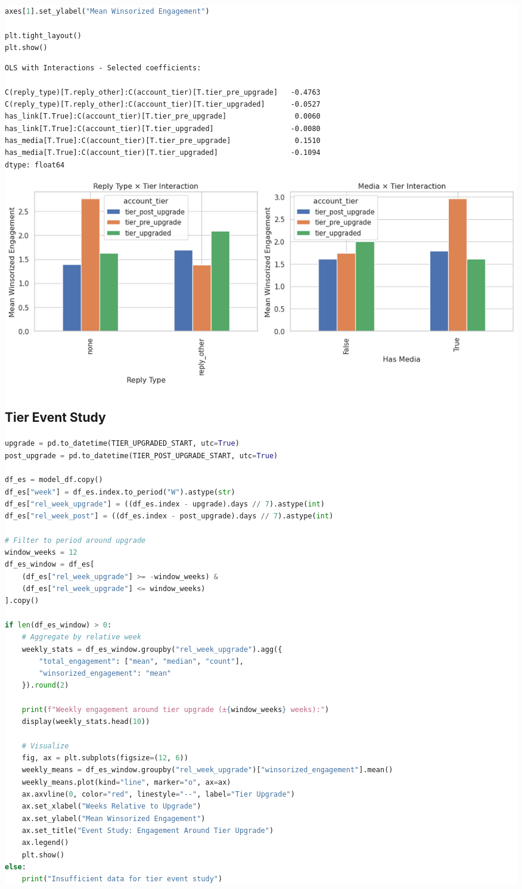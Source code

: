 ``` python
axes[1].set_ylabel("Mean Winsorized Engagement")

plt.tight_layout()
plt.show()
```

    OLS with Interactions - Selected coefficients:

    C(reply_type)[T.reply_other]:C(account_tier)[T.tier_pre_upgrade]   -0.4763
    C(reply_type)[T.reply_other]:C(account_tier)[T.tier_upgraded]      -0.0527
    has_link[T.True]:C(account_tier)[T.tier_pre_upgrade]                0.0060
    has_link[T.True]:C(account_tier)[T.tier_upgraded]                  -0.0080
    has_media[T.True]:C(account_tier)[T.tier_pre_upgrade]               0.1510
    has_media[T.True]:C(account_tier)[T.tier_upgraded]                 -0.1094
    dtype: float64

<img
src="reply_link_media_engagement_analysis_files/figure-commonmark/model-interactions-output-3.png"
id="model-interactions-2" />

## Tier Event Study

``` python
upgrade = pd.to_datetime(TIER_UPGRADED_START, utc=True)
post_upgrade = pd.to_datetime(TIER_POST_UPGRADE_START, utc=True)

df_es = model_df.copy()
df_es["week"] = df_es.index.to_period("W").astype(str)
df_es["rel_week_upgrade"] = ((df_es.index - upgrade).days // 7).astype(int)
df_es["rel_week_post"] = ((df_es.index - post_upgrade).days // 7).astype(int)

# Filter to period around upgrade
window_weeks = 12
df_es_window = df_es[
    (df_es["rel_week_upgrade"] >= -window_weeks) & 
    (df_es["rel_week_upgrade"] <= window_weeks)
].copy()

if len(df_es_window) > 0:
    # Aggregate by relative week
    weekly_stats = df_es_window.groupby("rel_week_upgrade").agg({
        "total_engagement": ["mean", "median", "count"],
        "winsorized_engagement": "mean"
    }).round(2)
    
    print(f"Weekly engagement around tier upgrade (±{window_weeks} weeks):")
    display(weekly_stats.head(10))
    
    # Visualize
    fig, ax = plt.subplots(figsize=(12, 6))
    weekly_means = df_es_window.groupby("rel_week_upgrade")["winsorized_engagement"].mean()
    weekly_means.plot(kind="line", marker="o", ax=ax)
    ax.axvline(0, color="red", linestyle="--", label="Tier Upgrade")
    ax.set_xlabel("Weeks Relative to Upgrade")
    ax.set_ylabel("Mean Winsorized Engagement")
    ax.set_title("Event Study: Engagement Around Tier Upgrade")
    ax.legend()
    plt.show()
else:
    print("Insufficient data for tier event study")
```
